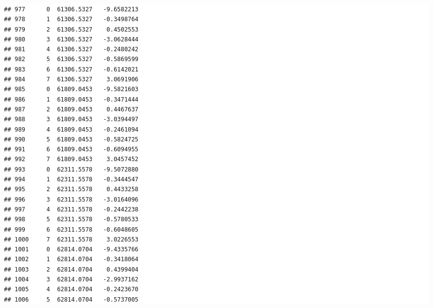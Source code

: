     ## 977      0  61306.5327   -9.6582213
    ## 978      1  61306.5327   -0.3498764
    ## 979      2  61306.5327    0.4502553
    ## 980      3  61306.5327   -3.0628444
    ## 981      4  61306.5327   -0.2480242
    ## 982      5  61306.5327   -0.5869599
    ## 983      6  61306.5327   -0.6142021
    ## 984      7  61306.5327    3.0691906
    ## 985      0  61809.0453   -9.5821603
    ## 986      1  61809.0453   -0.3471444
    ## 987      2  61809.0453    0.4467637
    ## 988      3  61809.0453   -3.0394497
    ## 989      4  61809.0453   -0.2461094
    ## 990      5  61809.0453   -0.5824725
    ## 991      6  61809.0453   -0.6094955
    ## 992      7  61809.0453    3.0457452
    ## 993      0  62311.5578   -9.5072880
    ## 994      1  62311.5578   -0.3444547
    ## 995      2  62311.5578    0.4433258
    ## 996      3  62311.5578   -3.0164096
    ## 997      4  62311.5578   -0.2442238
    ## 998      5  62311.5578   -0.5780533
    ## 999      6  62311.5578   -0.6048605
    ## 1000     7  62311.5578    3.0226553
    ## 1001     0  62814.0704   -9.4335766
    ## 1002     1  62814.0704   -0.3418064
    ## 1003     2  62814.0704    0.4399404
    ## 1004     3  62814.0704   -2.9937162
    ## 1005     4  62814.0704   -0.2423670
    ## 1006     5  62814.0704   -0.5737005